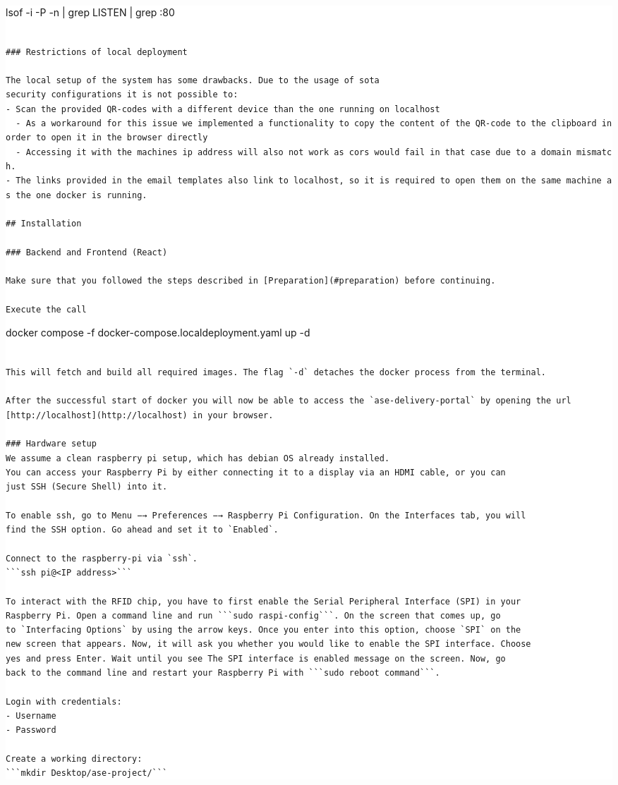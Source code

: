 ```

```
lsof -i -P -n | grep LISTEN | grep :80
```

### Restrictions of local deployment

The local setup of the system has some drawbacks. Due to the usage of sota 
security configurations it is not possible to:
- Scan the provided QR-codes with a different device than the one running on localhost
  - As a workaround for this issue we implemented a functionality to copy the content of the QR-code to the clipboard in order to open it in the browser directly
  - Accessing it with the machines ip address will also not work as cors would fail in that case due to a domain mismatch.
- The links provided in the email templates also link to localhost, so it is required to open them on the same machine as the one docker is running.

## Installation

### Backend and Frontend (React)

Make sure that you followed the steps described in [Preparation](#preparation) before continuing.

Execute the call

```
docker compose -f docker-compose.localdeployment.yaml up -d
```

This will fetch and build all required images. The flag `-d` detaches the docker process from the terminal.

After the successful start of docker you will now be able to access the `ase-delivery-portal` by opening the url
[http://localhost](http://localhost) in your browser.

### Hardware setup
We assume a clean raspberry pi setup, which has debian OS already installed.
You can access your Raspberry Pi by either connecting it to a display via an HDMI cable, or you can
just SSH (Secure Shell) into it. 

To enable ssh, go to Menu −→ Preferences −→ Raspberry Pi Configuration. On the Interfaces tab, you will
find the SSH option. Go ahead and set it to `Enabled`.

Connect to the raspberry-pi via `ssh`.
```ssh pi@<IP address>```

To interact with the RFID chip, you have to first enable the Serial Peripheral Interface (SPI) in your
Raspberry Pi. Open a command line and run ```sudo raspi-config```. On the screen that comes up, go
to `Interfacing Options` by using the arrow keys. Once you enter into this option, choose `SPI` on the
new screen that appears. Now, it will ask you whether you would like to enable the SPI interface. Choose
yes and press Enter. Wait until you see The SPI interface is enabled message on the screen. Now, go
back to the command line and restart your Raspberry Pi with ```sudo reboot command```. 

Login with credentials:
- Username
- Password

Create a working directory:
```mkdir Desktop/ase-project/```
```